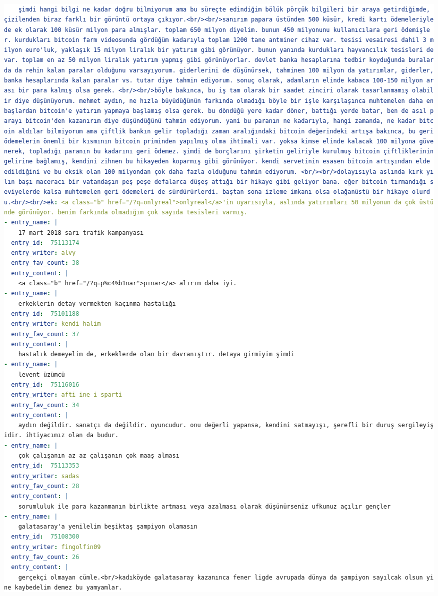 ```yaml
    şimdi hangi bilgi ne kadar doğru bilmiyorum ama bu süreçte edindiğim bölük pörçük bilgileri bir araya getirdiğimde, çizilenden biraz farklı bir görüntü ortaya çıkıyor.<br/><br/>sanırım papara üstünden 500 küsür, kredi kartı ödemeleriyle de ek olarak 100 küsür milyon para almışlar. toplam 650 milyon diyelim. bunun 450 milyonunu kullanıcılara geri ödemişler. kurdukları bitcoin farm videosunda gördüğüm kadarıyla toplam 1200 tane antminer cihaz var. tesisi vesairesi dahil 3 milyon euro'luk, yaklaşık 15 milyon liralık bir yatırım gibi görünüyor. bunun yanında kurdukları hayvancılık tesisleri de var. toplam en az 50 milyon liralık yatırım yapmış gibi görünüyorlar. devlet banka hesaplarına tedbir koyduğunda buralarda da rehin kalan paralar olduğunu varsayıyorum. giderlerini de düşünürsek, tahminen 100 milyon da yatırımlar, giderler, banka hesaplarında kalan paralar vs. tutar diye tahmin ediyorum. sonuç olarak, adamların elinde kabaca 100-150 milyon arası bir para kalmış olsa gerek. <br/><br/>böyle bakınca, bu iş tam olarak bir saadet zinciri olarak tasarlanmamış olabilir diye düşünüyorum. mehmet aydın, ne hızla büyüdüğünün farkında olmadığı böyle bir işle karşılaşınca muhtemelen daha en başlardan bitcoin'e yatırım yapmaya başlamış olsa gerek. bu döndüğü yere kadar döner, battığı yerde batar, ben de asıl parayı bitcoin'den kazanırım diye düşündüğünü tahmin ediyorum. yani bu paranın ne kadarıyla, hangi zamanda, ne kadar bitcoin aldılar bilmiyorum ama çiftlik bankın gelir topladığı zaman aralığındaki bitcoin değerindeki artışa bakınca, bu geri ödemelerin önemli bir kısmının bitcoin priminden yapılmış olma ihtimali var. yoksa kimse elinde kalacak 100 milyona güvenerek, topladığı paranın bu kadarını geri ödemez. şimdi de borçlarını şirketin geliriyle kurulmuş bitcoin çiftliklerinin gelirine bağlamış, kendini zihnen bu hikayeden koparmış gibi görünüyor. kendi servetinin esasen bitcoin artışından elde edildiğini ve bu eksik olan 100 milyondan çok daha fazla olduğunu tahmin ediyorum. <br/><br/>dolayısıyla aslında kırk yılın başı maceracı bir vatandaşın peş peşe defalarca düşeş attığı bir hikaye gibi geliyor bana. eğer bitcoin tırmandığı seviyelerde kalsa muhtemelen geri ödemeleri de sürdürürlerdi. baştan sona izleme imkanı olsa olağanüstü bir hikaye olurdu.<br/><br/>ek: <a class="b" href="/?q=onlyreal">onlyreal</a>'in uyarısıyla, aslında yatırımları 50 milyonun da çok üstünde görünüyor. benim farkında olmadığım çok sayıda tesisleri varmış.
- entry_name: |
    17 mart 2018 sarı trafik kampanyası
  entry_id:  75113174
  entry_writer: alvy
  entry_fav_count: 38
  entry_content: |
    <a class="b" href="/?q=p%c4%b1nar">pınar</a> alırım daha iyi.
- entry_name: |
    erkeklerin detay vermekten kaçınma hastalığı
  entry_id:  75101188
  entry_writer: kendi halim
  entry_fav_count: 37
  entry_content: |
    hastalık demeyelim de, erkeklerde olan bir davranıştır. detaya girmiyim şimdi
- entry_name: |
    levent üzümcü
  entry_id:  75116016
  entry_writer: afti ine i sparti
  entry_fav_count: 34
  entry_content: |
    aydın değildir. sanatçı da değildir. oyuncudur. onu değerli yapansa, kendini satmayışı, şerefli bir duruş sergileyişidir. ihtiyacımız olan da budur.
- entry_name: |
    çok çalışanın az az çalışanın çok maaş alması
  entry_id:  75113353
  entry_writer: sadas
  entry_fav_count: 28
  entry_content: |
    sorumluluk ile para kazanmanın birlikte artması veya azalması olarak düşünürseniz ufkunuz açılır gençler
- entry_name: |
    galatasaray'a yenilelim beşiktaş şampiyon olamasın
  entry_id:  75108300
  entry_writer: fingolfin09
  entry_fav_count: 26
  entry_content: |
    gerçekçi olmayan cümle.<br/>kadıköyde galatasaray kazanınca fener ligde avrupada dünya da şampiyon sayılcak olsun yine kaybedelim demez bu yamyamlar.
```